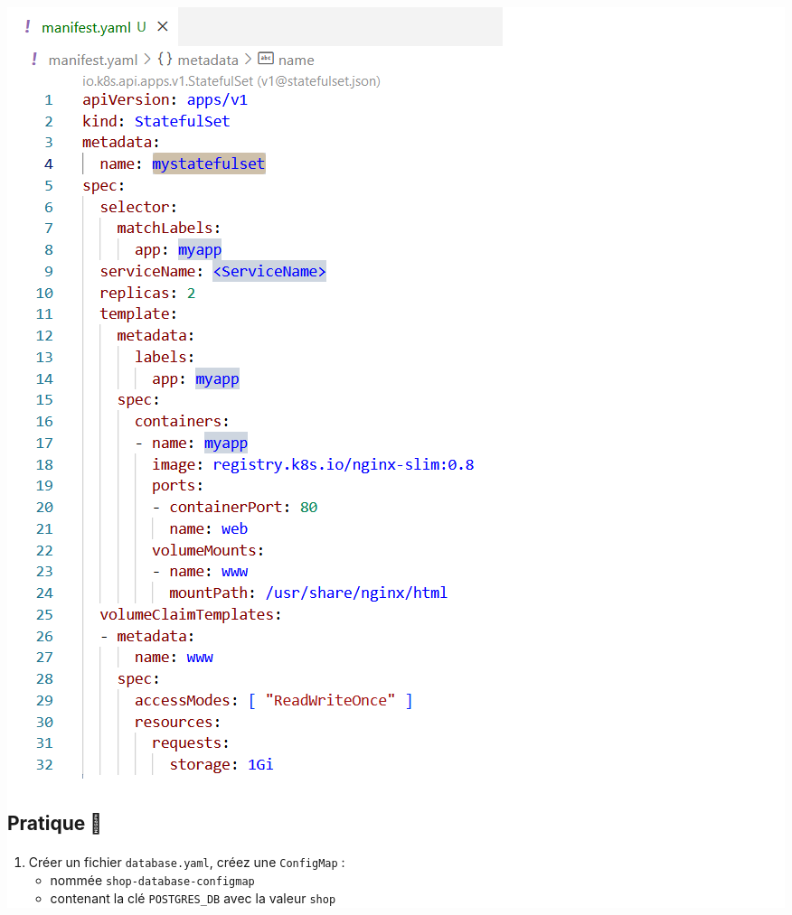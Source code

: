 ![StatefulSet Helper 2](../assets/statefulset-helper-vscode-2.png)

## Pratique 👷

1) Créer un fichier `database.yaml`, créez une `ConfigMap` :  
    * nommée `shop-database-configmap`  
    * contenant la clé `POSTGRES_DB` avec la valeur `shop`  
